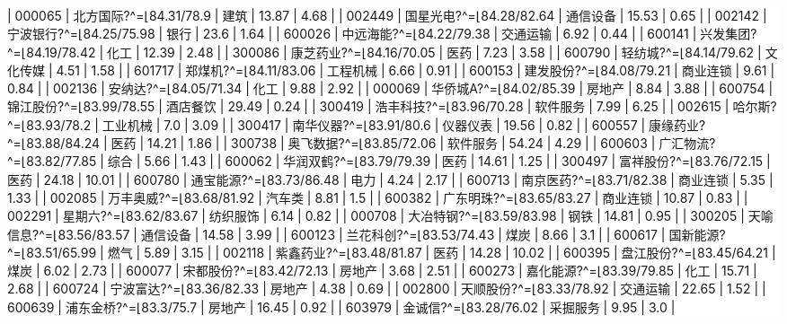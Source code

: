 | 000065 |  北方国际?^=⌊84.31/78.9  |    建筑    | 13.87  |  4.68  |
| 002449 | 国星光电?^=⌊84.28/82.64  |  通信设备  | 15.53  |  0.65  |
| 002142 | 宁波银行?^=⌊84.25/75.98  |    银行    |  23.6  |  1.64  |
| 600026 | 中远海能?^=⌊84.22/79.38  |  交通运输  |  6.92  |  0.44  |
| 600141 | 兴发集团?^=⌊84.19/78.42  |    化工    | 12.39  |  2.48  |
| 300086 | 康芝药业?^=⌊84.16/70.05  |    医药    |  7.23  |  3.58  |
| 600790 |  轻纺城?^=⌊84.14/79.62   |  文化传媒  |  4.51  |  1.58  |
| 601717 |  郑煤机?^=⌊84.11/83.06   |  工程机械  |  6.66  |  0.91  |
| 600153 | 建发股份?^=⌊84.08/79.21  |  商业连锁  |  9.61  |  0.84  |
| 002136 |  安纳达?^=⌊84.05/71.34   |    化工    |  9.88  |  2.92  |
| 000069 |  华侨城A?^=⌊84.02/85.39  |   房地产   |  8.84  |  3.88  |
| 600754 | 锦江股份?^=⌊83.99/78.55  |  酒店餐饮  | 29.49  |  0.24  |
| 300419 | 浩丰科技?^=⌊83.96/70.28  |  软件服务  |  7.99  |  6.25  |
| 002615 |   哈尔斯?^=⌊83.93/78.2   |  工业机械  |  7.0   |  3.09  |
| 300417 |  南华仪器?^=⌊83.91/80.6  |  仪器仪表  | 19.56  |  0.82  |
| 600557 | 康缘药业?^=⌊83.88/84.24  |    医药    | 14.21  |  1.86  |
| 300738 | 奥飞数据?^=⌊83.85/72.06  |  软件服务  | 54.24  |  4.29  |
| 600603 | 广汇物流?^=⌊83.82/77.85  |    综合    |  5.66  |  1.43  |
| 600062 | 华润双鹤?^=⌊83.79/79.39  |    医药    | 14.61  |  1.25  |
| 300497 | 富祥股份?^=⌊83.76/72.15  |    医药    | 24.18  | 10.01  |
| 600780 | 通宝能源?^=⌊83.73/86.48  |    电力    |  4.24  |  2.17  |
| 600713 | 南京医药?^=⌊83.71/82.38  |  商业连锁  |  5.35  |  1.33  |
| 002085 | 万丰奥威?^=⌊83.68/81.92  |   汽车类   |  8.81  |  1.5   |
| 600382 | 广东明珠?^=⌊83.65/83.27  |  商业连锁  | 10.87  |  0.83  |
| 002291 |  星期六?^=⌊83.62/83.67   |  纺织服饰  |  6.14  |  0.82  |
| 000708 | 大冶特钢?^=⌊83.59/83.98  |    钢铁    | 14.81  |  0.95  |
| 300205 | 天喻信息?^=⌊83.56/83.57  |  通信设备  | 14.58  |  3.99  |
| 600123 | 兰花科创?^=⌊83.53/74.43  |    煤炭    |  8.66  |  3.1   |
| 600617 | 国新能源?^=⌊83.51/65.99  |    燃气    |  5.89  |  3.15  |
| 002118 | 紫鑫药业?^=⌊83.48/81.87  |    医药    | 14.28  | 10.02  |
| 600395 | 盘江股份?^=⌊83.45/64.21  |    煤炭    |  6.02  |  2.73  |
| 600077 | 宋都股份?^=⌊83.42/72.13  |   房地产   |  3.68  |  2.51  |
| 600273 | 嘉化能源?^=⌊83.39/79.85  |    化工    | 15.71  |  2.68  |
| 600724 | 宁波富达?^=⌊83.36/82.33  |   房地产   |  4.38  |  0.69  |
| 002800 | 天顺股份?^=⌊83.33/78.92  |  交通运输  | 22.65  |  1.52  |
| 600639 |  浦东金桥?^=⌊83.3/75.7   |   房地产   | 16.45  |  0.92  |
| 603979 |  金诚信?^=⌊83.28/76.02   |  采掘服务  |  9.95  |  3.0   |